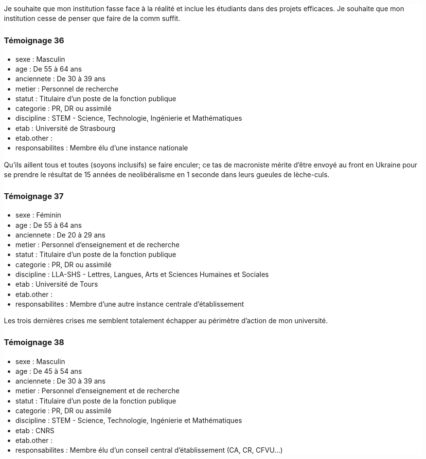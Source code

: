Je souhaite que mon institution fasse face à la réalité et inclue les
étudiants dans des projets efficaces. Je souhaite que mon institution
cesse de penser que faire de la comm suffit.

### Témoignage 36

- sexe : Masculin
- age : De 55 à 64 ans
- anciennete : De 30 à 39 ans
- metier : Personnel de recherche
- statut : Titulaire d’un poste de la fonction publique
- categorie : PR, DR ou assimilé
- discipline : STEM - Science, Technologie, Ingénierie et Mathématiques
- etab : Université de Strasbourg
- etab.other :  
- responsabilites : Membre élu d’une instance nationale

Qu’ils aillent tous et toutes (soyons inclusifs) se faire enculer; ce
tas de macroniste mérite d’être envoyé au front en Ukraine pour se
prendre le résultat de 15 années de neolibéralisme en 1 seconde dans
leurs gueules de lèche-culs.

### Témoignage 37

- sexe : Féminin
- age : De 55 à 64 ans
- anciennete : De 20 à 29 ans
- metier : Personnel d’enseignement et de recherche
- statut : Titulaire d’un poste de la fonction publique
- categorie : PR, DR ou assimilé
- discipline : LLA-SHS - Lettres, Langues, Arts et Sciences Humaines et
  Sociales
- etab : Université de Tours
- etab.other :  
- responsabilites : Membre d’une autre instance centrale d’établissement

Les trois dernières crises me semblent totalement échapper au périmètre
d’action de mon université.

### Témoignage 38

- sexe : Masculin
- age : De 45 à 54 ans
- anciennete : De 30 à 39 ans
- metier : Personnel d’enseignement et de recherche
- statut : Titulaire d’un poste de la fonction publique
- categorie : PR, DR ou assimilé
- discipline : STEM - Science, Technologie, Ingénierie et Mathématiques
- etab : CNRS
- etab.other :  
- responsabilites : Membre élu d’un conseil central d’établissement (CA,
  CR, CFVU…)

